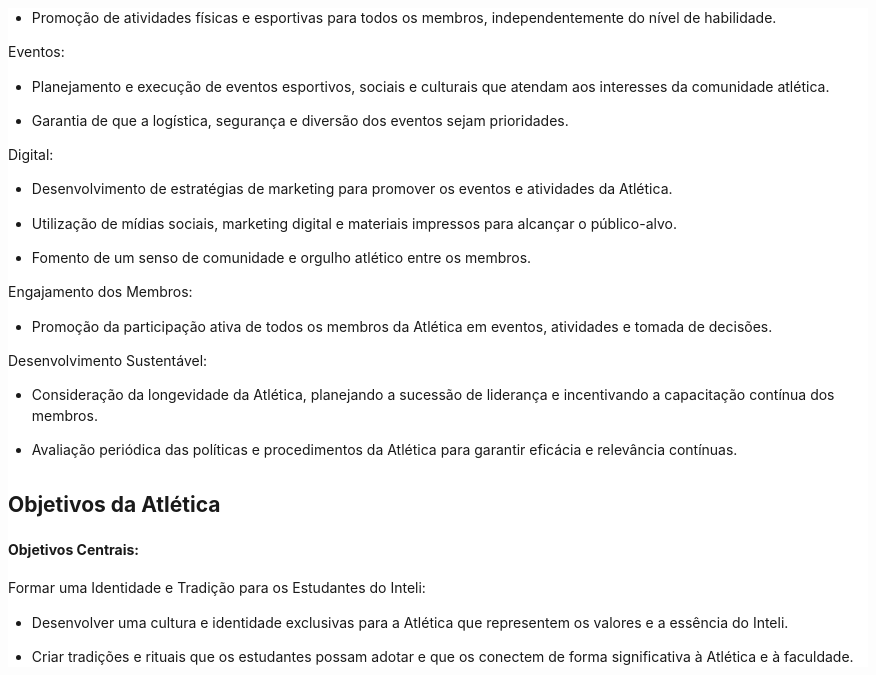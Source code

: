 -   Promoção de atividades físicas e esportivas para todos os membros, independentemente do nível de habilidade.
    

  

Eventos:

-   Planejamento e execução de eventos esportivos, sociais e culturais que atendam aos interesses da comunidade atlética.
    
-   Garantia de que a logística, segurança e diversão dos eventos sejam prioridades.
    

  

Digital:

-   Desenvolvimento de estratégias de marketing para promover os eventos e atividades da Atlética.
    
-   Utilização de mídias sociais, marketing digital e materiais impressos para alcançar o público-alvo.
    
-   Fomento de um senso de comunidade e orgulho atlético entre os membros.
    

  

Engajamento dos Membros:

-   Promoção da participação ativa de todos os membros da Atlética em eventos, atividades e tomada de decisões.
    

  

Desenvolvimento Sustentável:

-   Consideração da longevidade da Atlética, planejando a sucessão de liderança e incentivando a capacitação contínua dos membros.
    
-   Avaliação periódica das políticas e procedimentos da Atlética para garantir eficácia e relevância contínuas.
    

  

## Objetivos da Atlética
    

  

#### Objetivos Centrais:
    

  

Formar uma Identidade e Tradição para os Estudantes do Inteli:

-   Desenvolver uma cultura e identidade exclusivas para a Atlética que representem os valores e a essência do Inteli.
    
-   Criar tradições e rituais que os estudantes possam adotar e que os conectem de forma significativa à Atlética e à faculdade.
    

  
